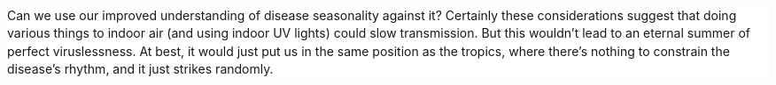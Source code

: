 Can we use our improved understanding of disease seasonality against it? Certainly these considerations suggest that doing various things to indoor air (and using indoor UV lights) could slow transmission. But this wouldn’t lead to an eternal summer of perfect viruslessness. At best, it would just put us in the same position as the tropics, where there’s nothing to constrain the disease’s rhythm, and it just strikes randomly.

